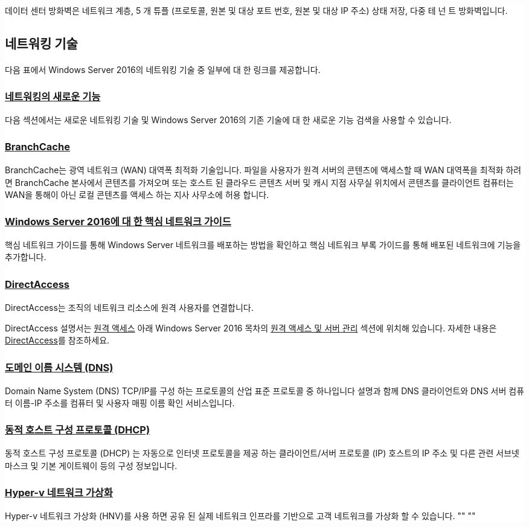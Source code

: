 데이터 센터 방화벽은 네트워크 계층, 5 개 튜플 (프로토콜, 원본 및 대상 포트 번호, 원본 및 대상 IP 주소) 상태 저장, 다중 테 넌 트 방화벽입니다.

## <a name="networking-technologies"></a><a name="bkmk_networking"></a>네트워킹 기술

다음 표에서 Windows Server 2016의 네트워킹 기술 중 일부에 대 한 링크를 제공합니다.

### <a name="whats-new-in-networking"></a>[네트워킹의 새로운 기능](../networking/What-s-New-in-Networking.md)

다음 섹션에서는 새로운 네트워킹 기술 및 Windows Server 2016의 기존 기술에 대 한 새로운 기능 검색을 사용할 수 있습니다.

### <a name="branchcache"></a>[BranchCache](branchcache/BranchCache.md)

BranchCache는 광역 네트워크 \(WAN\) 대역폭 최적화 기술입니다. 파일을 사용자가 원격 서버의 콘텐츠에 액세스할 때 WAN 대역폭을 최적화 하려면 BranchCache 본사에서 콘텐츠를 가져오며 또는 호스트 된 클라우드 콘텐츠 서버 및 캐시 지점 사무실 위치에서 콘텐츠를 클라이언트 컴퓨터는 WAN을 통해이 아닌 로컬 콘텐츠를 액세스 하는 지사 사무소에 허용 합니다.

### <a name="core-network-guide-for-windows-server-2016"></a>[Windows Server 2016에 대 한 핵심 네트워크 가이드](core-network-guide/core-network-guide-windows-server.md)

핵심 네트워크 가이드를 통해 Windows Server 네트워크를 배포하는 방법을 확인하고 핵심 네트워크 부록 가이드를 통해 배포된 네트워크에 기능을 추가합니다.

### <a name="directaccess"></a>[DirectAccess](../remote/remote-access/directaccess/DirectAccess.md)

DirectAccess는 조직의 네트워크 리소스에 원격 사용자를 연결합니다. 

DirectAccess 설명서는 [원격 액세스](https://docs.microsoft.com/windows-server/remote/) 아래 Windows Server 2016 목차의 [원격 액세스 및 서버 관리](https://docs.microsoft.com/windows-server/remote/remote-access/remote-access) 섹션에 위치해 있습니다. 자세한 내용은 [DirectAccess](../remote/remote-access/directaccess/DirectAccess.md)를 참조하세요.

### <a name="domain-name-system-40dns41"></a>[도메인 이름 시스템 &#40;DNS&#41;](dns/dns-top.md)

Domain Name System \(DNS\) TCP/IP를 구성 하는 프로토콜의 산업 표준 프로토콜 중 하나입니다 설명과 함께 DNS 클라이언트와 DNS 서버 컴퓨터 이름-IP 주소를 컴퓨터 및 사용자 매핑 이름 확인 서비스입니다.

### <a name="dynamic-host-configuration-protocol-40dhcp41"></a>[동적 호스트 구성 프로토콜 &#40;DHCP&#41;](technologies/dhcp/dhcp-top.md)

동적 호스트 구성 프로토콜 \(DHCP\) 는 자동으로 인터넷 프로토콜을 제공 하는 클라이언트/서버 프로토콜 \(IP\) 호스트의 IP 주소 및 다른 관련 서브넷 마스크 및 기본 게이트웨이 등의 구성 정보입니다.

### <a name="hyper-v-network-virtualization"></a>[Hyper-v 네트워크 가상화](sdn/technologies/hyper-v-network-virtualization/Hyper-V-Network-Virtualization.md)

Hyper-v 네트워크 가상화 \(HNV\)를 사용 하면 공유 된 실제 네트워크 인프라를 기반으로 고객 네트워크를 가상화 할 수 있습니다. "" ""
